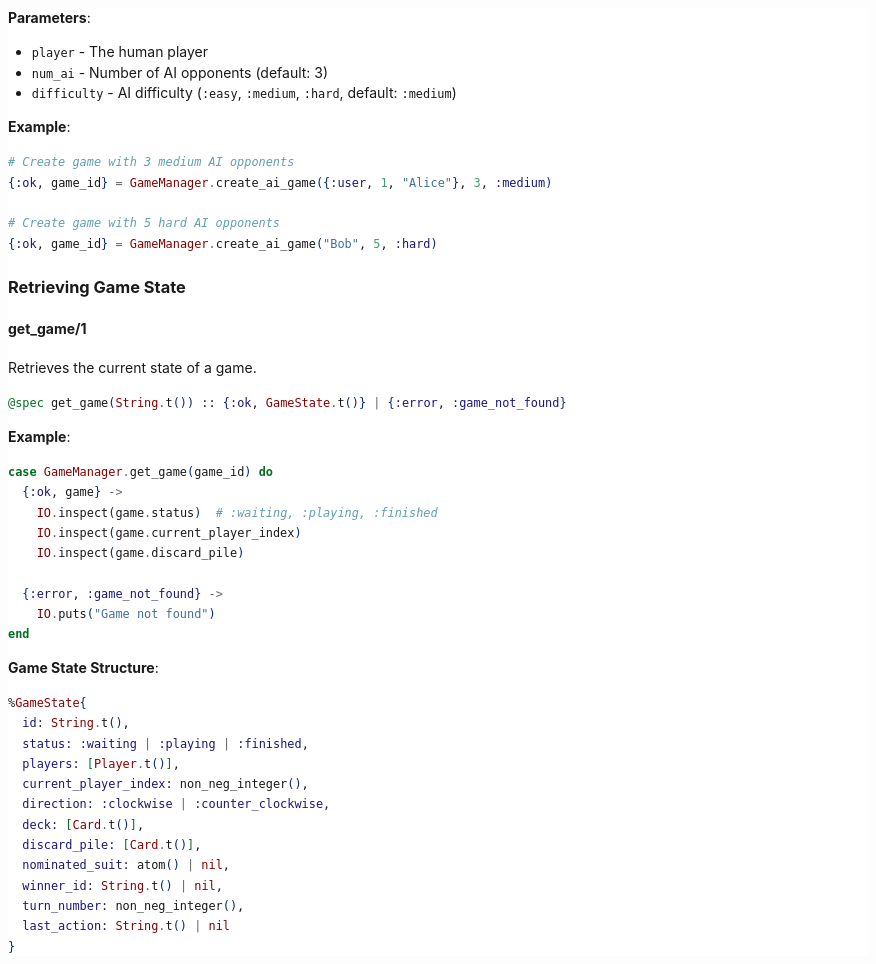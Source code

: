 **Parameters**:
- `player` - The human player
- `num_ai` - Number of AI opponents (default: 3)
- `difficulty` - AI difficulty (`:easy`, `:medium`, `:hard`, default: `:medium`)

**Example**:

```elixir
# Create game with 3 medium AI opponents
{:ok, game_id} = GameManager.create_ai_game({:user, 1, "Alice"}, 3, :medium)

# Create game with 5 hard AI opponents
{:ok, game_id} = GameManager.create_ai_game("Bob", 5, :hard)
```

### Retrieving Game State

#### get_game/1

Retrieves the current state of a game.

```elixir
@spec get_game(String.t()) :: {:ok, GameState.t()} | {:error, :game_not_found}
```

**Example**:

```elixir
case GameManager.get_game(game_id) do
  {:ok, game} ->
    IO.inspect(game.status)  # :waiting, :playing, :finished
    IO.inspect(game.current_player_index)
    IO.inspect(game.discard_pile)

  {:error, :game_not_found} ->
    IO.puts("Game not found")
end
```

**Game State Structure**:

```elixir
%GameState{
  id: String.t(),
  status: :waiting | :playing | :finished,
  players: [Player.t()],
  current_player_index: non_neg_integer(),
  direction: :clockwise | :counter_clockwise,
  deck: [Card.t()],
  discard_pile: [Card.t()],
  nominated_suit: atom() | nil,
  winner_id: String.t() | nil,
  turn_number: non_neg_integer(),
  last_action: String.t() | nil
}
```
